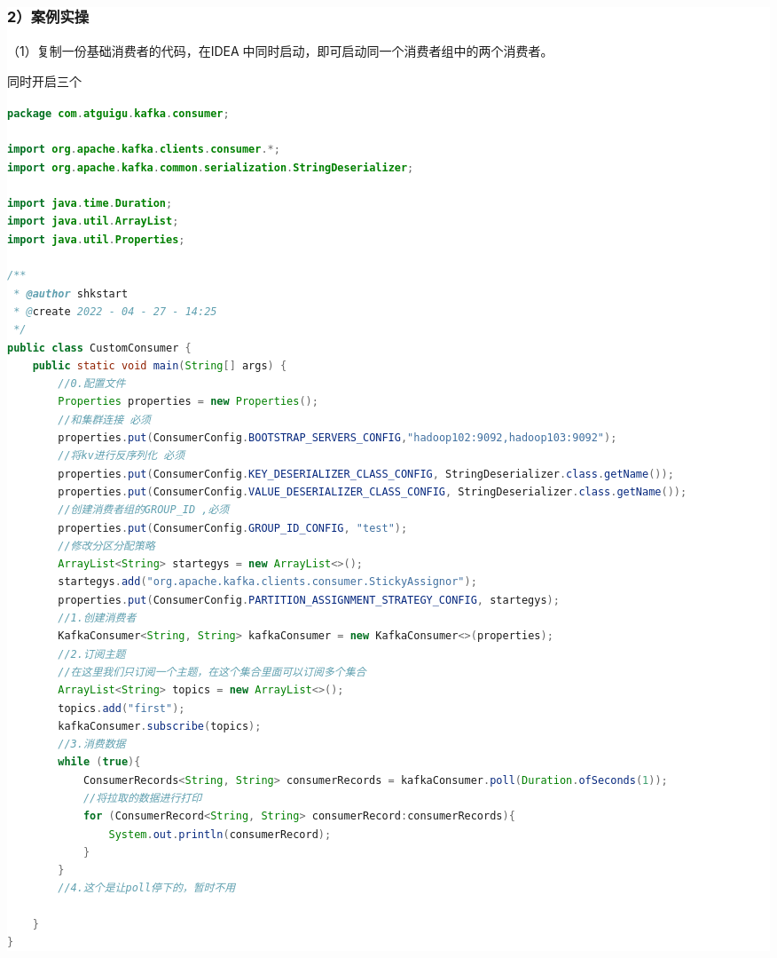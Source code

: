 ### 2）案例实操

（1）复制一份基础消费者的代码，在IDEA 中同时启动，即可启动同一个消费者组中的两个消费者。

同时开启三个

```java
package com.atguigu.kafka.consumer;

import org.apache.kafka.clients.consumer.*;
import org.apache.kafka.common.serialization.StringDeserializer;

import java.time.Duration;
import java.util.ArrayList;
import java.util.Properties;

/**
 * @author shkstart
 * @create 2022 - 04 - 27 - 14:25
 */
public class CustomConsumer {
    public static void main(String[] args) {
        //0.配置文件
        Properties properties = new Properties();
        //和集群连接 必须
        properties.put(ConsumerConfig.BOOTSTRAP_SERVERS_CONFIG,"hadoop102:9092,hadoop103:9092");
        //将kv进行反序列化 必须
        properties.put(ConsumerConfig.KEY_DESERIALIZER_CLASS_CONFIG, StringDeserializer.class.getName());
        properties.put(ConsumerConfig.VALUE_DESERIALIZER_CLASS_CONFIG, StringDeserializer.class.getName());
        //创建消费者组的GROUP_ID ,必须
        properties.put(ConsumerConfig.GROUP_ID_CONFIG, "test");
        //修改分区分配策略
        ArrayList<String> startegys = new ArrayList<>();
        startegys.add("org.apache.kafka.clients.consumer.StickyAssignor");
        properties.put(ConsumerConfig.PARTITION_ASSIGNMENT_STRATEGY_CONFIG, startegys);
        //1.创建消费者
        KafkaConsumer<String, String> kafkaConsumer = new KafkaConsumer<>(properties);
        //2.订阅主题
        //在这里我们只订阅一个主题，在这个集合里面可以订阅多个集合
        ArrayList<String> topics = new ArrayList<>();
        topics.add("first");
        kafkaConsumer.subscribe(topics);
        //3.消费数据
        while (true){
            ConsumerRecords<String, String> consumerRecords = kafkaConsumer.poll(Duration.ofSeconds(1));
            //将拉取的数据进行打印
            for (ConsumerRecord<String, String> consumerRecord:consumerRecords){
                System.out.println(consumerRecord);
            }
        }
        //4.这个是让poll停下的，暂时不用

    }
}

```
